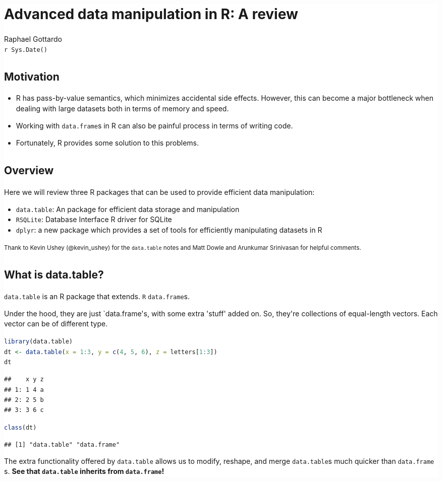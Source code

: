 # Advanced data manipulation in R: A review
Raphael Gottardo  
 `r Sys.Date()`  



## Motivation

- R has pass-by-value semantics, which minimizes accidental side effects. However, this can become a major bottleneck when dealing with large datasets both in terms of memory and speed.

- Working with `data.frame`s in R can also be painful process in terms of writing code.

- Fortunately, R provides some solution to this problems.

## Overview

Here we will review three R packages that can be used to provide efficient data manipulation:

- `data.table`: An package for efficient data storage and manipulation
- `RSQLite`: Database Interface R driver for SQLite
- `dplyr`: a new package which provides a set of tools for efficiently manipulating datasets in R

<small>Thank to Kevin Ushey (@kevin_ushey) for the `data.table` notes and Matt Dowle and Arunkumar Srinivasan for helpful comments.</small>

## What is data.table?

`data.table` is an R package that extends. `R` `data.frame`s.

Under the hood, they are just `data.frame's, with some extra 'stuff' added on.
So, they're collections of equal-length vectors. Each vector can be of different type.


```r
library(data.table)
dt <- data.table(x = 1:3, y = c(4, 5, 6), z = letters[1:3])
dt
```

```
##    x y z
## 1: 1 4 a
## 2: 2 5 b
## 3: 3 6 c
```

```r
class(dt)
```

```
## [1] "data.table" "data.frame"
```

The extra functionality offered by `data.table` allows us to modify, reshape, and merge `data.table`s much quicker than `data.frame`s. **See that `data.table` inherits from `data.frame`!**
